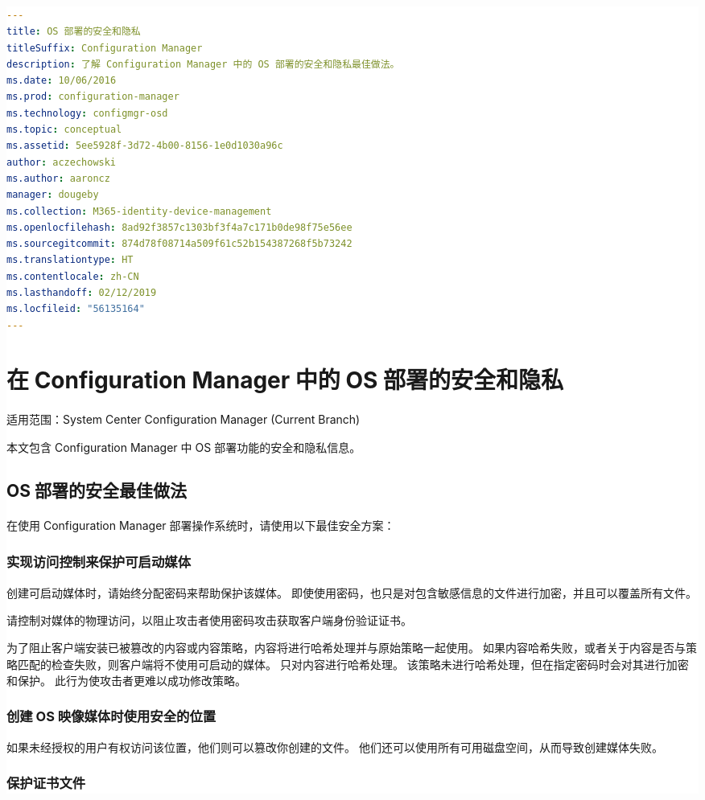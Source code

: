 ```yaml
---
title: OS 部署的安全和隐私
titleSuffix: Configuration Manager
description: 了解 Configuration Manager 中的 OS 部署的安全和隐私最佳做法。
ms.date: 10/06/2016
ms.prod: configuration-manager
ms.technology: configmgr-osd
ms.topic: conceptual
ms.assetid: 5ee5928f-3d72-4b00-8156-1e0d1030a96c
author: aczechowski
ms.author: aaroncz
manager: dougeby
ms.collection: M365-identity-device-management
ms.openlocfilehash: 8ad92f3857c1303bf3f4a7c171b0de98f75e56ee
ms.sourcegitcommit: 874d78f08714a509f61c52b154387268f5b73242
ms.translationtype: HT
ms.contentlocale: zh-CN
ms.lasthandoff: 02/12/2019
ms.locfileid: "56135164"
---
```

# <a name="security-and-privacy-for-os-deployment-in-configuration-manager"></a>在 Configuration Manager 中的 OS 部署的安全和隐私

适用范围：System Center Configuration Manager (Current Branch)

本文包含 Configuration Manager 中 OS 部署功能的安全和隐私信息。  



##  <a name="bkmk_security"></a>OS 部署的安全最佳做法  

 在使用 Configuration Manager 部署操作系统时，请使用以下最佳安全方案：  


### <a name="implement-access-controls-to-protect-bootable-media"></a>实现访问控制来保护可启动媒体

 创建可启动媒体时，请始终分配密码来帮助保护该媒体。 即使使用密码，也只是对包含敏感信息的文件进行加密，并且可以覆盖所有文件。  

 请控制对媒体的物理访问，以阻止攻击者使用密码攻击获取客户端身份验证证书。  

 为了阻止客户端安装已被篡改的内容或内容策略，内容将进行哈希处理并与原始策略一起使用。 如果内容哈希失败，或者关于内容是否与策略匹配的检查失败，则客户端将不使用可启动的媒体。 只对内容进行哈希处理。 该策略未进行哈希处理，但在指定密码时会对其进行加密和保护。 此行为使攻击者更难以成功修改策略。  


### <a name="use-a-secure-location-when-you-create-media-for-os-images"></a>创建 OS 映像媒体时使用安全的位置

 如果未经授权的用户有权访问该位置，他们则可以篡改你创建的文件。 他们还可以使用所有可用磁盘空间，从而导致创建媒体失败。  


### <a name="protect-certificate-files"></a>保护证书文件 
